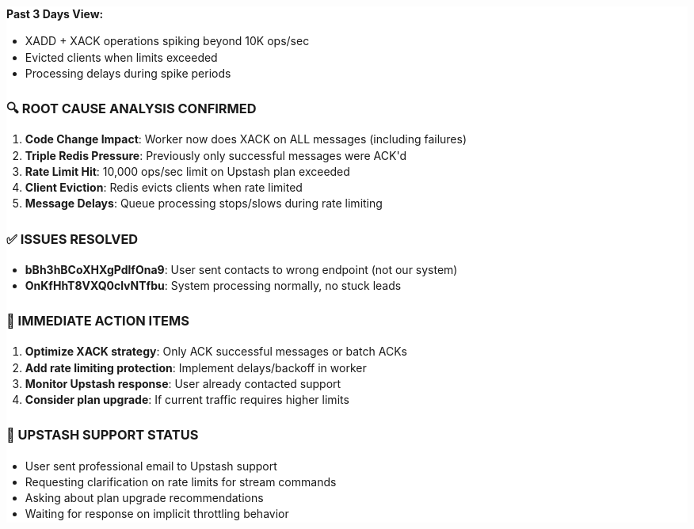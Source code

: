 **Past 3 Days View:**
- XADD + XACK operations spiking beyond 10K ops/sec
- Evicted clients when limits exceeded
- Processing delays during spike periods

### 🔍 ROOT CAUSE ANALYSIS CONFIRMED
1. **Code Change Impact**: Worker now does XACK on ALL messages (including failures)
2. **Triple Redis Pressure**: Previously only successful messages were ACK'd
3. **Rate Limit Hit**: 10,000 ops/sec limit on Upstash plan exceeded
4. **Client Eviction**: Redis evicts clients when rate limited
5. **Message Delays**: Queue processing stops/slows during rate limiting

### ✅ ISSUES RESOLVED
- **bBh3hBCoXHXgPdlfOna9**: User sent contacts to wrong endpoint (not our system)
- **OnKfHhT8VXQ0clvNTfbu**: System processing normally, no stuck leads

### 🎯 IMMEDIATE ACTION ITEMS
1. **Optimize XACK strategy**: Only ACK successful messages or batch ACKs
2. **Add rate limiting protection**: Implement delays/backoff in worker
3. **Monitor Upstash response**: User already contacted support
4. **Consider plan upgrade**: If current traffic requires higher limits

### 📧 UPSTASH SUPPORT STATUS
- User sent professional email to Upstash support
- Requesting clarification on rate limits for stream commands
- Asking about plan upgrade recommendations
- Waiting for response on implicit throttling behavior 